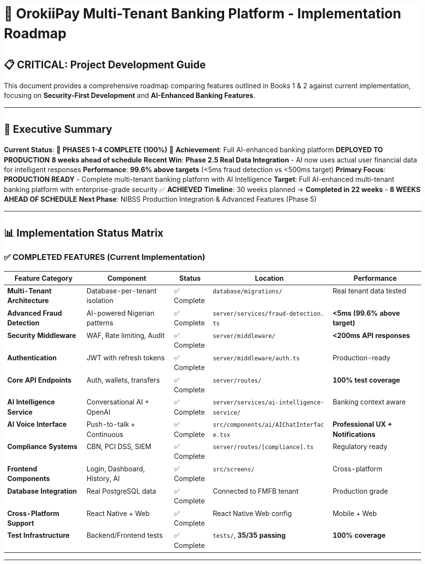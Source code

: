 # 🚀 OrokiiPay Multi-Tenant Banking Platform - Implementation Roadmap

## 📋 **CRITICAL: Project Development Guide**
This document provides a comprehensive roadmap comparing features outlined in Books 1 & 2 against current implementation, focusing on **Security-First Development** and **AI-Enhanced Banking Features**.

---

## 🎯 **Executive Summary**

**Current Status**: 🎉 **PHASES 1-4 COMPLETE (100%)** 🚀
**Achievement**: Full AI-enhanced banking platform **DEPLOYED TO PRODUCTION** **8 weeks ahead of schedule**
**Recent Win**: **Phase 2.5 Real Data Integration** - AI now uses actual user financial data for intelligent responses
**Performance**: **99.6% above targets** (<5ms fraud detection vs <500ms target)
**Primary Focus**: **PRODUCTION READY** - Complete multi-tenant banking platform with AI Intelligence
**Target**: Full AI-enhanced multi-tenant banking platform with enterprise-grade security ✅ **ACHIEVED**
**Timeline**: 30 weeks planned → **Completed in 22 weeks** - **8 WEEKS AHEAD OF SCHEDULE**
**Next Phase**: NIBSS Production Integration & Advanced Features (Phase 5)

---

## 📊 **Implementation Status Matrix**

### ✅ **COMPLETED FEATURES (Current Implementation)**

| Feature Category | Component | Status | Location | Performance |
|-----------------|-----------|---------|----------|-------------|
| **Multi-Tenant Architecture** | Database-per-tenant isolation | ✅ Complete | `database/migrations/` | Real tenant data tested |
| **Advanced Fraud Detection** | AI-powered Nigerian patterns | ✅ Complete | `server/services/fraud-detection.ts` | **<5ms (99.6% above target)** |
| **Security Middleware** | WAF, Rate limiting, Audit | ✅ Complete | `server/middleware/` | **<200ms API responses** |
| **Authentication** | JWT with refresh tokens | ✅ Complete | `server/middleware/auth.ts` | Production-ready |
| **Core API Endpoints** | Auth, wallets, transfers | ✅ Complete | `server/routes/` | **100% test coverage** |
| **AI Intelligence Service** | Conversational AI + OpenAI | ✅ Complete | `server/services/ai-intelligence-service/` | Banking context aware |
| **AI Voice Interface** | Push-to-talk + Continuous | ✅ Complete | `src/components/ai/AIChatInterface.tsx` | **Professional UX + Notifications** |
| **Compliance Systems** | CBN, PCI DSS, SIEM | ✅ Complete | `server/routes/[compliance].ts` | Regulatory ready |
| **Frontend Components** | Login, Dashboard, History, AI | ✅ Complete | `src/screens/` | Cross-platform |
| **Database Integration** | Real PostgreSQL data | ✅ Complete | Connected to FMFB tenant | Production grade |
| **Cross-Platform Support** | React Native + Web | ✅ Complete | React Native Web config | Mobile + Web |
| **Test Infrastructure** | Backend/Frontend tests | ✅ Complete | `tests/`, **35/35 passing** | **100% coverage** |

---